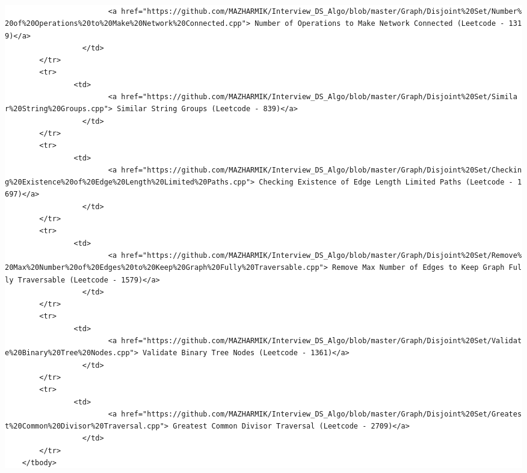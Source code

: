 					        <a href="https://github.com/MAZHARMIK/Interview_DS_Algo/blob/master/Graph/Disjoint%20Set/Number%20of%20Operations%20to%20Make%20Network%20Connected.cpp"> Number of Operations to Make Network Connected (Leetcode - 1319)</a>
				      </td>
			</tr>
			<tr>
        			<td>
					        <a href="https://github.com/MAZHARMIK/Interview_DS_Algo/blob/master/Graph/Disjoint%20Set/Similar%20String%20Groups.cpp"> Similar String Groups (Leetcode - 839)</a>
				      </td>
			</tr>
			<tr>
        			<td>
					        <a href="https://github.com/MAZHARMIK/Interview_DS_Algo/blob/master/Graph/Disjoint%20Set/Checking%20Existence%20of%20Edge%20Length%20Limited%20Paths.cpp"> Checking Existence of Edge Length Limited Paths (Leetcode - 1697)</a>
				      </td>
			</tr>
			<tr>
        			<td>
					        <a href="https://github.com/MAZHARMIK/Interview_DS_Algo/blob/master/Graph/Disjoint%20Set/Remove%20Max%20Number%20of%20Edges%20to%20Keep%20Graph%20Fully%20Traversable.cpp"> Remove Max Number of Edges to Keep Graph Fully Traversable (Leetcode - 1579)</a>
				      </td>
			</tr>
			<tr>
        			<td>
					        <a href="https://github.com/MAZHARMIK/Interview_DS_Algo/blob/master/Graph/Disjoint%20Set/Validate%20Binary%20Tree%20Nodes.cpp"> Validate Binary Tree Nodes (Leetcode - 1361)</a>
				      </td>
			</tr>
			<tr>
        			<td>
					        <a href="https://github.com/MAZHARMIK/Interview_DS_Algo/blob/master/Graph/Disjoint%20Set/Greatest%20Common%20Divisor%20Traversal.cpp"> Greatest Common Divisor Traversal (Leetcode - 2709)</a>
				      </td>
			</tr>
		</tbody>
</table>
